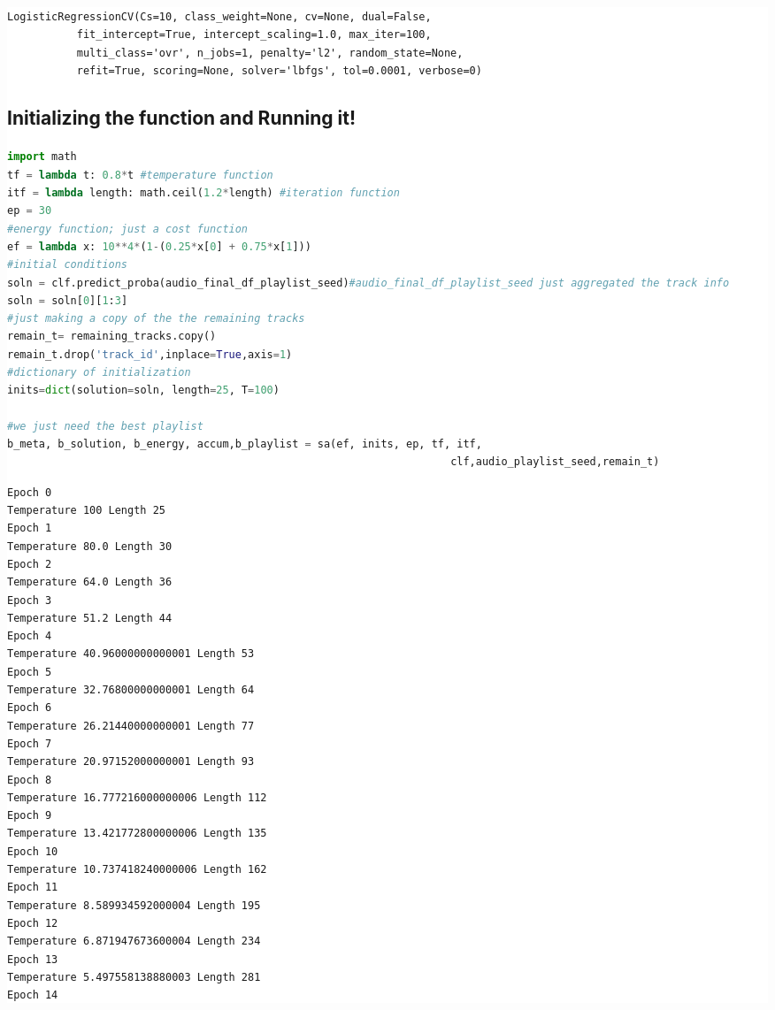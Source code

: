 


    LogisticRegressionCV(Cs=10, class_weight=None, cv=None, dual=False,
               fit_intercept=True, intercept_scaling=1.0, max_iter=100,
               multi_class='ovr', n_jobs=1, penalty='l2', random_state=None,
               refit=True, scoring=None, solver='lbfgs', tol=0.0001, verbose=0)



## Initializing the function and Running it!


```python
import math
tf = lambda t: 0.8*t #temperature function
itf = lambda length: math.ceil(1.2*length) #iteration function
ep = 30
#energy function; just a cost function
ef = lambda x: 10**4*(1-(0.25*x[0] + 0.75*x[1]))
#initial conditions
soln = clf.predict_proba(audio_final_df_playlist_seed)#audio_final_df_playlist_seed just aggregated the track info
soln = soln[0][1:3]
#just making a copy of the the remaining tracks
remain_t= remaining_tracks.copy()
remain_t.drop('track_id',inplace=True,axis=1)
#dictionary of initialization
inits=dict(solution=soln, length=25, T=100)

#we just need the best playlist
b_meta, b_solution, b_energy, accum,b_playlist = sa(ef, inits, ep, tf, itf,
                                                                      clf,audio_playlist_seed,remain_t)


```

    Epoch 0
    Temperature 100 Length 25
    Epoch 1
    Temperature 80.0 Length 30
    Epoch 2
    Temperature 64.0 Length 36
    Epoch 3
    Temperature 51.2 Length 44
    Epoch 4
    Temperature 40.96000000000001 Length 53
    Epoch 5
    Temperature 32.76800000000001 Length 64
    Epoch 6
    Temperature 26.21440000000001 Length 77
    Epoch 7
    Temperature 20.97152000000001 Length 93
    Epoch 8
    Temperature 16.777216000000006 Length 112
    Epoch 9
    Temperature 13.421772800000006 Length 135
    Epoch 10
    Temperature 10.737418240000006 Length 162
    Epoch 11
    Temperature 8.589934592000004 Length 195
    Epoch 12
    Temperature 6.871947673600004 Length 234
    Epoch 13
    Temperature 5.497558138880003 Length 281
    Epoch 14